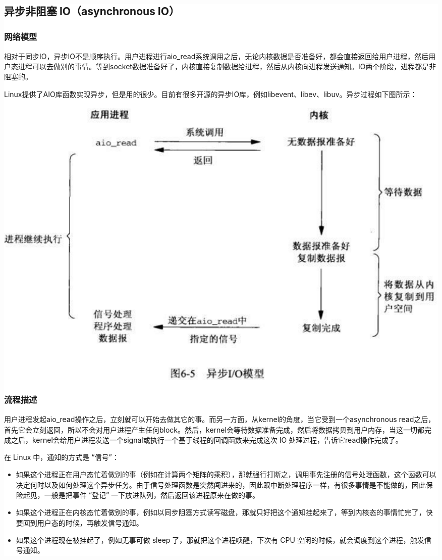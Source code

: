 
## 异步非阻塞 IO（asynchronous IO）

### 网络模型

相对于同步IO，异步IO不是顺序执行。用户进程进行aio_read系统调用之后，无论内核数据是否准备好，都会直接返回给用户进程，然后用户态进程可以去做别的事情。等到socket数据准备好了，内核直接复制数据给进程，然后从内核向进程发送通知。IO两个阶段，进程都是非阻塞的。

Linux提供了AIO库函数实现异步，但是用的很少。目前有很多开源的异步IO库，例如libevent、libev、libuv。异步过程如下图所示：

![](/images/io/io6.png)

### 流程描述

用户进程发起aio_read操作之后，立刻就可以开始去做其它的事。而另一方面，从kernel的角度，当它受到一个asynchronous read之后，首先它会立刻返回，所以不会对用户进程产生任何block。然后，kernel会等待数据准备完成，然后将数据拷贝到用户内存，当这一切都完成之后，kernel会给用户进程发送一个signal或执行一个基于线程的回调函数来完成这次 IO 处理过程，告诉它read操作完成了。

在 Linux 中，通知的方式是 “信号”：

* 如果这个进程正在用户态忙着做别的事（例如在计算两个矩阵的乘积），那就强行打断之，调用事先注册的信号处理函数，这个函数可以决定何时以及如何处理这个异步任务。由于信号处理函数是突然闯进来的，因此跟中断处理程序一样，有很多事情是不能做的，因此保险起见，一般是把事件 “登记” 一下放进队列，然后返回该进程原来在做的事。

* 如果这个进程正在内核态忙着做别的事，例如以同步阻塞方式读写磁盘，那就只好把这个通知挂起来了，等到内核态的事情忙完了，快要回到用户态的时候，再触发信号通知。

* 如果这个进程现在被挂起了，例如无事可做 sleep 了，那就把这个进程唤醒，下次有 CPU 空闲的时候，就会调度到这个进程，触发信号通知。

